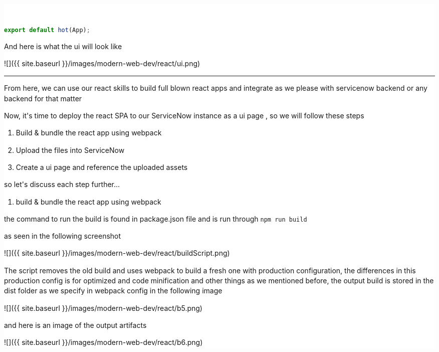 ```jsx
  

export default hot(App);
```



And here is what the ui will look like




![]({{ site.baseurl }}/images/modern-web-dev/react/ui.png)



---


From here, we can use our react skills to build full blown react apps and integrate as we please with servicenow backend or any backend for that matter 




Now, it's time to deploy the react SPA to our ServiceNow instance as a ui page , so we will follow these steps 


1. Build & bundle the react app using webpack 

2. Upload the files into ServiceNow

3. Create a ui page and reference the uploaded assets 

so let's discuss each step further...

1. build & bundle the react app using webpack 

the command to run the build is found in package.json file and is run through `npm run build`

as seen in the following screenshot


![]({{ site.baseurl }}/images/modern-web-dev/react/buildScript.png)




The script removes the old build and uses webpack to build a fresh one with production configuration, the differences in this production config is for optimized and code minification and other things as we mentioned before, the output build is stored in the dist folder as we specify in webpack config in the following image



![]({{ site.baseurl }}/images/modern-web-dev/react/b5.png)



and here is an image of the output artifacts 


![]({{ site.baseurl }}/images/modern-web-dev/react/b6.png)

